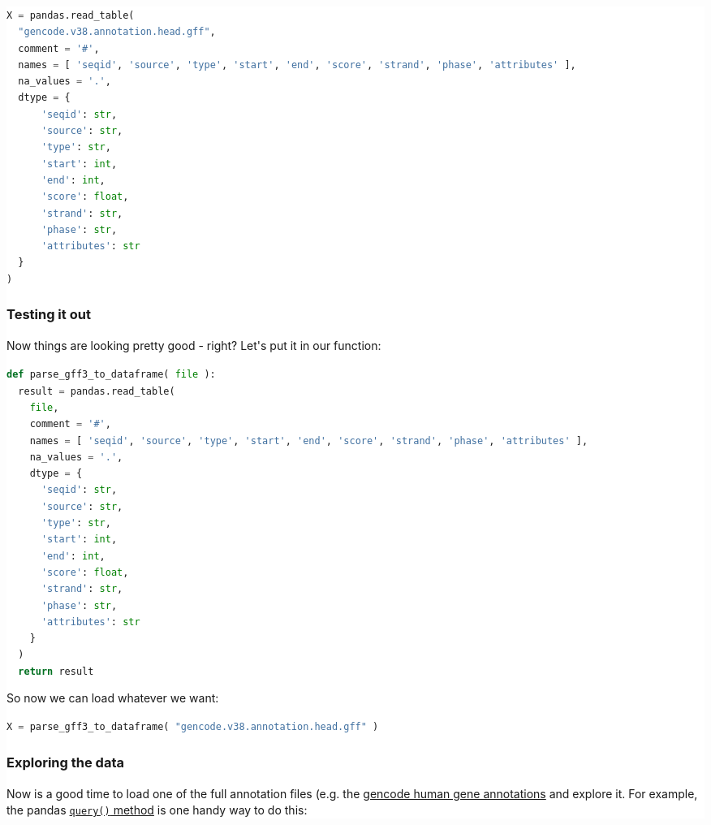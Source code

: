 ```python
X = pandas.read_table(
  "gencode.v38.annotation.head.gff",
  comment = '#',
  names = [ 'seqid', 'source', 'type', 'start', 'end', 'score', 'strand', 'phase', 'attributes' ],
  na_values = '.',
  dtype = {
      'seqid': str,
      'source': str,
      'type': str,
      'start': int,
      'end': int,
      'score': float,
      'strand': str,
      'phase': str,
      'attributes': str
  }
)
```
### Testing it out

Now things are looking pretty good - right?  Let's put it in our function:
```python
def parse_gff3_to_dataframe( file ):
  result = pandas.read_table(
    file,
    comment = '#',
    names = [ 'seqid', 'source', 'type', 'start', 'end', 'score', 'strand', 'phase', 'attributes' ],
    na_values = '.',
    dtype = {
      'seqid': str,
      'source': str,
      'type': str,
      'start': int,
      'end': int,
      'score': float,
      'strand': str,
      'phase': str,
      'attributes': str
    }
  )
  return result
```

So now we can load whatever we want:
```python
X = parse_gff3_to_dataframe( "gencode.v38.annotation.head.gff" )
```

### Exploring the data

Now is a good time to load one of the full annotation files (e.g. the [gencode human gene
annotations](https://www.gencodegenes.org/human/) and explore it. For example, the pandas
[`query()` method](https://pandas.pydata.org/docs/reference/api/pandas.DataFrame.query.html) is one
handy way to do this:
